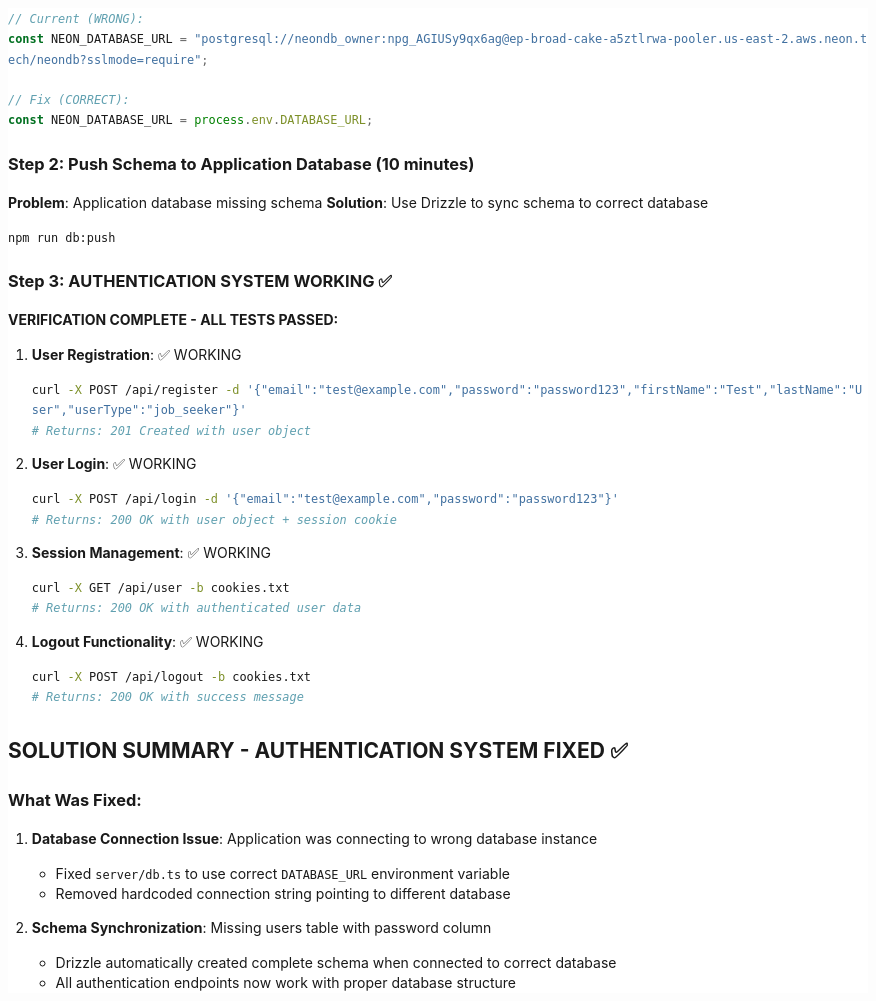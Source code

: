 ```typescript
// Current (WRONG):
const NEON_DATABASE_URL = "postgresql://neondb_owner:npg_AGIUSy9qx6ag@ep-broad-cake-a5ztlrwa-pooler.us-east-2.aws.neon.tech/neondb?sslmode=require";

// Fix (CORRECT):
const NEON_DATABASE_URL = process.env.DATABASE_URL;
```

### Step 2: Push Schema to Application Database (10 minutes)
**Problem**: Application database missing schema
**Solution**: Use Drizzle to sync schema to correct database

```bash
npm run db:push
```

### Step 3: AUTHENTICATION SYSTEM WORKING ✅

**VERIFICATION COMPLETE - ALL TESTS PASSED:**

1. **User Registration**: ✅ WORKING
   ```bash
   curl -X POST /api/register -d '{"email":"test@example.com","password":"password123","firstName":"Test","lastName":"User","userType":"job_seeker"}'
   # Returns: 201 Created with user object
   ```

2. **User Login**: ✅ WORKING  
   ```bash
   curl -X POST /api/login -d '{"email":"test@example.com","password":"password123"}'
   # Returns: 200 OK with user object + session cookie
   ```

3. **Session Management**: ✅ WORKING
   ```bash
   curl -X GET /api/user -b cookies.txt
   # Returns: 200 OK with authenticated user data
   ```

4. **Logout Functionality**: ✅ WORKING
   ```bash
   curl -X POST /api/logout -b cookies.txt  
   # Returns: 200 OK with success message
   ```

## SOLUTION SUMMARY - AUTHENTICATION SYSTEM FIXED ✅

### What Was Fixed:
1. **Database Connection Issue**: Application was connecting to wrong database instance
   - Fixed `server/db.ts` to use correct `DATABASE_URL` environment variable
   - Removed hardcoded connection string pointing to different database

2. **Schema Synchronization**: Missing users table with password column
   - Drizzle automatically created complete schema when connected to correct database
   - All authentication endpoints now work with proper database structure
